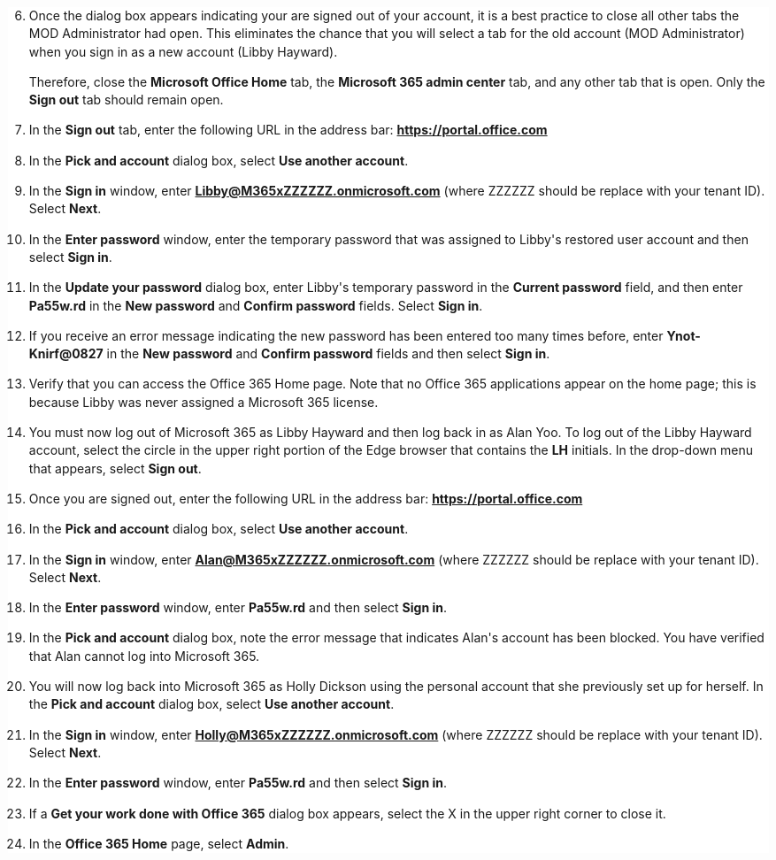 6. Once the dialog box appears indicating your are signed out of your account, it is a best practice to close all other tabs the MOD Administrator had open. This eliminates the chance that you will select a tab for the old account (MOD Administrator) when you sign in as a new account (Libby Hayward). <br>

	Therefore, close the **Microsoft Office Home** tab, the **Microsoft 365 admin center** tab, and any other tab that is open. Only the **Sign out** tab should remain open.

7. In the **Sign out** tab, enter the following URL in the address bar: **https://portal.office.com**

8. In the **Pick and account** dialog box, select **Use another account**.

9. In the **Sign in** window, enter **Libby@M365xZZZZZZ.onmicrosoft.com** (where ZZZZZZ should be replace with your tenant ID). Select **Next**.

10. In the **Enter password** window, enter the temporary password that was assigned to Libby's restored user account and then select **Sign in**.

11. In the **Update your password** dialog box, enter Libby's temporary password in the **Current password** field, and then enter **Pa55w.rd** in the **New password** and **Confirm password** fields. Select **Sign in**.

12. If you receive an error message indicating the new password has been entered too many times before, enter **Ynot-Knirf@0827** in the **New password** and **Confirm password** fields and then select **Sign in**. 

13. Verify that you can access the Office 365 Home page. Note that no Office 365 applications appear on the home page; this is because Libby was never assigned a Microsoft 365 license.

14. You must now log out of Microsoft 365 as Libby Hayward and then log back in as Alan Yoo. To log out of the Libby Hayward account, select the circle in the upper right portion of the Edge browser that contains the **LH** initials. In the drop-down menu that appears, select **Sign out**. 

15. Once you are signed out, enter the following URL in the address bar: **https://portal.office.com**

16. In the **Pick and account** dialog box, select **Use another account**.

17. In the **Sign in** window, enter **Alan@M365xZZZZZZ.onmicrosoft.com** (where ZZZZZZ should be replace with your tenant ID). Select **Next**.

18. In the **Enter password** window, enter **Pa55w.rd** and then select **Sign in**.

19. In the **Pick and account** dialog box, note the error message that indicates Alan's account has been blocked. You have verified that Alan cannot log into Microsoft 365.

20. You will now log back into Microsoft 365 as Holly Dickson using the personal account that she previously set up for herself. In the **Pick and account** dialog box, select **Use another account**.

21. In the **Sign in** window, enter **Holly@M365xZZZZZZ.onmicrosoft.com** (where ZZZZZZ should be replace with your tenant ID). Select **Next**.

22. In the **Enter password** window, enter **Pa55w.rd** and then select **Sign in**.

23. If a **Get your work done with Office 365** dialog box appears, select the X in the upper right corner to close it. 

24. In the **Office 365 Home** page, select **Admin**.
